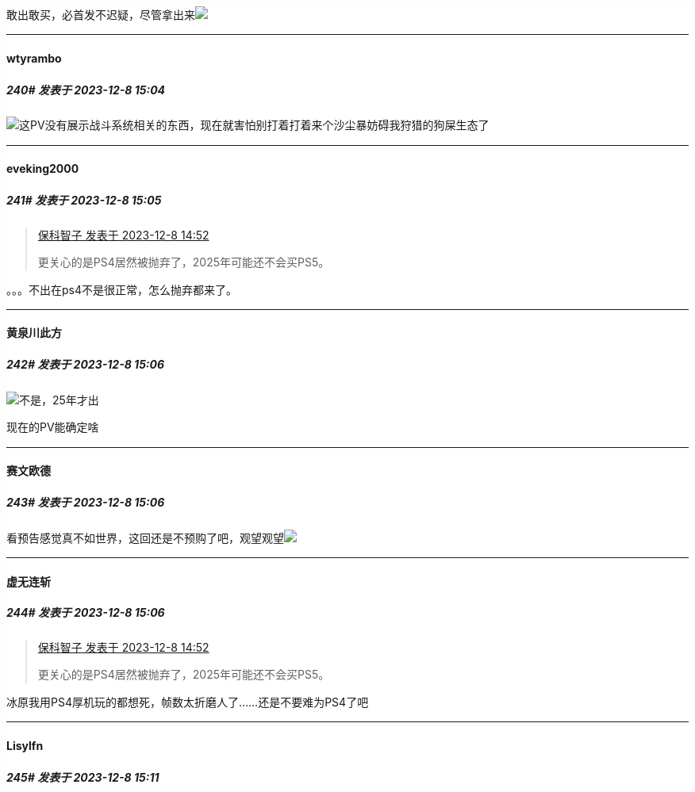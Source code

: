 敢出敢买，必首发不迟疑，尽管拿出来<img src="https://static.saraba1st.com/image/smiley/face2017/037.png" referrerpolicy="no-referrer">

*****

####  wtyrambo  
##### 240#       发表于 2023-12-8 15:04

<img src="https://static.saraba1st.com/image/smiley/face2017/009.gif" referrerpolicy="no-referrer">这PV没有展示战斗系统相关的东西，现在就害怕别打着打着来个沙尘暴妨碍我狩猎的狗屎生态了


*****

####  eveking2000  
##### 241#       发表于 2023-12-8 15:05

<blockquote><a href="httphttps://bbs.saraba1st.com/2b/forum.php?mod=redirect&amp;goto=findpost&amp;pid=63263277&amp;ptid=2163356" target="_blank">保科智子 发表于 2023-12-8 14:52</a>

更关心的是PS4居然被抛弃了，2025年可能还不会买PS5。</blockquote>
。。。不出在ps4不是很正常，怎么抛弃都来了。

*****

####  黄泉川此方  
##### 242#       发表于 2023-12-8 15:06

<img src="https://static.saraba1st.com/image/smiley/face2017/067.png" referrerpolicy="no-referrer">不是，25年才出

现在的PV能确定啥

*****

####  赛文欧德  
##### 243#       发表于 2023-12-8 15:06

看预告感觉真不如世界，这回还是不预购了吧，观望观望<img src="https://static.saraba1st.com/image/smiley/face2017/130.png" referrerpolicy="no-referrer">

*****

####  虚无连斩  
##### 244#       发表于 2023-12-8 15:06

<blockquote><a href="httphttps://bbs.saraba1st.com/2b/forum.php?mod=redirect&amp;goto=findpost&amp;pid=63263277&amp;ptid=2163356" target="_blank">保科智子 发表于 2023-12-8 14:52</a>

更关心的是PS4居然被抛弃了，2025年可能还不会买PS5。</blockquote>
冰原我用PS4厚机玩的都想死，帧数太折磨人了……还是不要难为PS4了吧

*****

####  Lisylfn  
##### 245#       发表于 2023-12-8 15:11
